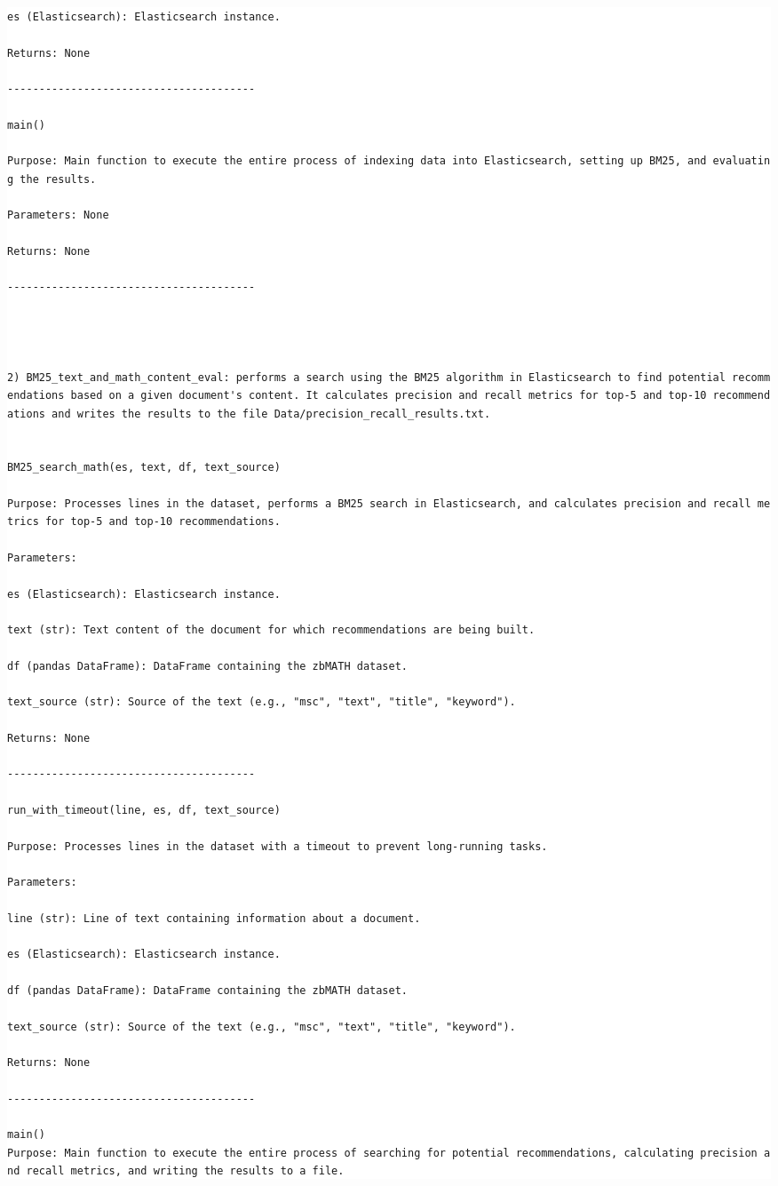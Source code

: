     es (Elasticsearch): Elasticsearch instance.
    
    Returns: None

    ---------------------------------------

    main()
    
    Purpose: Main function to execute the entire process of indexing data into Elasticsearch, setting up BM25, and evaluating the results.
    
    Parameters: None
    
    Returns: None

    ---------------------------------------




    2) BM25_text_and_math_content_eval: performs a search using the BM25 algorithm in Elasticsearch to find potential recommendations based on a given document's content. It calculates precision and recall metrics for top-5 and top-10 recommendations and writes the results to the file Data/precision_recall_results.txt.


    BM25_search_math(es, text, df, text_source)
      
    Purpose: Processes lines in the dataset, performs a BM25 search in Elasticsearch, and calculates precision and recall metrics for top-5 and top-10 recommendations.
    
    Parameters:
    
    es (Elasticsearch): Elasticsearch instance.
    
    text (str): Text content of the document for which recommendations are being built.
    
    df (pandas DataFrame): DataFrame containing the zbMATH dataset.
    
    text_source (str): Source of the text (e.g., "msc", "text", "title", "keyword").
    
    Returns: None
      
    ---------------------------------------

    run_with_timeout(line, es, df, text_source)
    
    Purpose: Processes lines in the dataset with a timeout to prevent long-running tasks.
    
    Parameters:
    
    line (str): Line of text containing information about a document.
    
    es (Elasticsearch): Elasticsearch instance.
    
    df (pandas DataFrame): DataFrame containing the zbMATH dataset.
    
    text_source (str): Source of the text (e.g., "msc", "text", "title", "keyword").
    
    Returns: None

    ---------------------------------------

    main()
    Purpose: Main function to execute the entire process of searching for potential recommendations, calculating precision and recall metrics, and writing the results to a file.
    